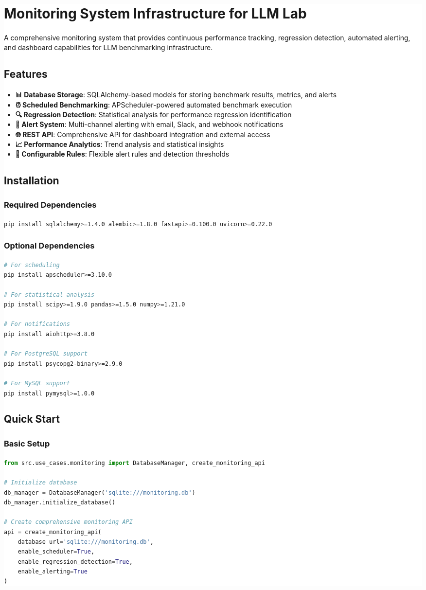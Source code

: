 # Monitoring System Infrastructure for LLM Lab

A comprehensive monitoring system that provides continuous performance tracking, regression detection, automated alerting, and dashboard capabilities for LLM benchmarking infrastructure.

## Features

- **📊 Database Storage**: SQLAlchemy-based models for storing benchmark results, metrics, and alerts
- **⏰ Scheduled Benchmarking**: APScheduler-powered automated benchmark execution
- **🔍 Regression Detection**: Statistical analysis for performance regression identification
- **🚨 Alert System**: Multi-channel alerting with email, Slack, and webhook notifications
- **🌐 REST API**: Comprehensive API for dashboard integration and external access
- **📈 Performance Analytics**: Trend analysis and statistical insights
- **🔧 Configurable Rules**: Flexible alert rules and detection thresholds

## Installation

### Required Dependencies

```bash
pip install sqlalchemy>=1.4.0 alembic>=1.8.0 fastapi>=0.100.0 uvicorn>=0.22.0
```

### Optional Dependencies

```bash
# For scheduling
pip install apscheduler>=3.10.0

# For statistical analysis
pip install scipy>=1.9.0 pandas>=1.5.0 numpy>=1.21.0

# For notifications
pip install aiohttp>=3.8.0

# For PostgreSQL support
pip install psycopg2-binary>=2.9.0

# For MySQL support
pip install pymysql>=1.0.0
```

## Quick Start

### Basic Setup

```python
from src.use_cases.monitoring import DatabaseManager, create_monitoring_api

# Initialize database
db_manager = DatabaseManager('sqlite:///monitoring.db')
db_manager.initialize_database()

# Create comprehensive monitoring API
api = create_monitoring_api(
    database_url='sqlite:///monitoring.db',
    enable_scheduler=True,
    enable_regression_detection=True,
    enable_alerting=True
)

```